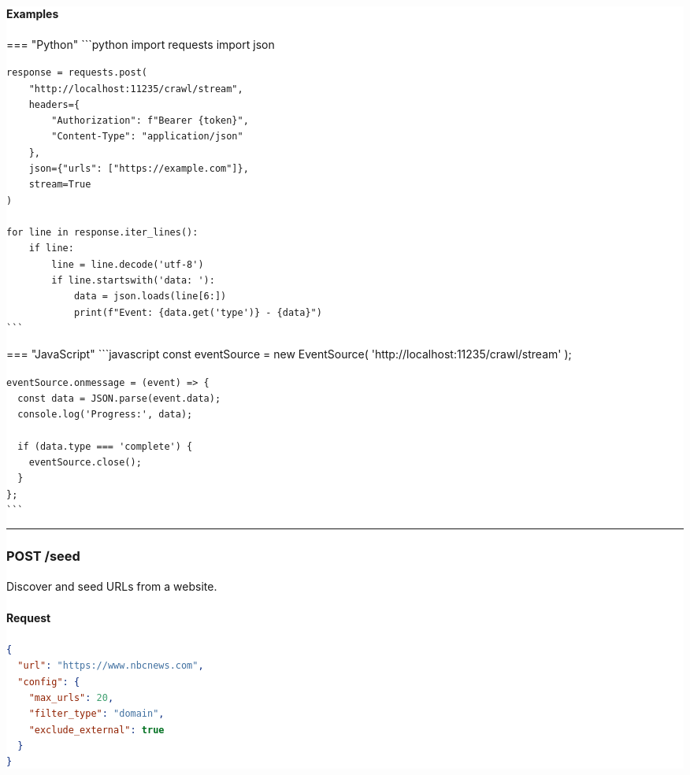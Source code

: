#### Examples

=== "Python"
    ```python
    import requests
    import json
    
    response = requests.post(
        "http://localhost:11235/crawl/stream",
        headers={
            "Authorization": f"Bearer {token}",
            "Content-Type": "application/json"
        },
        json={"urls": ["https://example.com"]},
        stream=True
    )
    
    for line in response.iter_lines():
        if line:
            line = line.decode('utf-8')
            if line.startswith('data: '):
                data = json.loads(line[6:])
                print(f"Event: {data.get('type')} - {data}")
    ```

=== "JavaScript"
    ```javascript
    const eventSource = new EventSource(
      'http://localhost:11235/crawl/stream'
    );
    
    eventSource.onmessage = (event) => {
      const data = JSON.parse(event.data);
      console.log('Progress:', data);
      
      if (data.type === 'complete') {
        eventSource.close();
      }
    };
    ```

---

### POST /seed

Discover and seed URLs from a website.

#### Request

```json
{
  "url": "https://www.nbcnews.com",
  "config": {
    "max_urls": 20,
    "filter_type": "domain",
    "exclude_external": true
  }
}
```

